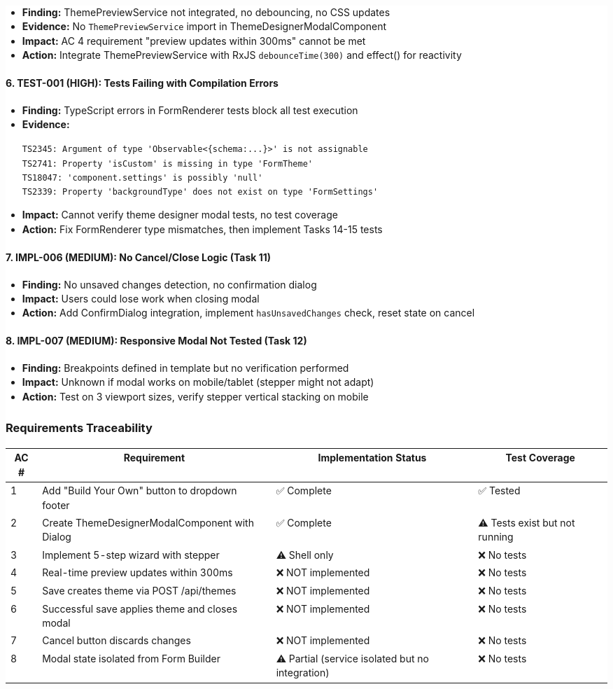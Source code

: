 - **Finding:** ThemePreviewService not integrated, no debouncing, no CSS updates
- **Evidence:** No `ThemePreviewService` import in ThemeDesignerModalComponent
- **Impact:** AC 4 requirement "preview updates within 300ms" cannot be met
- **Action:** Integrate ThemePreviewService with RxJS `debounceTime(300)` and effect() for
  reactivity

#### 6. **TEST-001 (HIGH):** Tests Failing with Compilation Errors

- **Finding:** TypeScript errors in FormRenderer tests block all test execution
- **Evidence:**
  ```
  TS2345: Argument of type 'Observable<{schema:...}>' is not assignable
  TS2741: Property 'isCustom' is missing in type 'FormTheme'
  TS18047: 'component.settings' is possibly 'null'
  TS2339: Property 'backgroundType' does not exist on type 'FormSettings'
  ```
- **Impact:** Cannot verify theme designer modal tests, no test coverage
- **Action:** Fix FormRenderer type mismatches, then implement Tasks 14-15 tests

#### 7. **IMPL-006 (MEDIUM):** No Cancel/Close Logic (Task 11)

- **Finding:** No unsaved changes detection, no confirmation dialog
- **Impact:** Users could lose work when closing modal
- **Action:** Add ConfirmDialog integration, implement `hasUnsavedChanges` check, reset state on
  cancel

#### 8. **IMPL-007 (MEDIUM):** Responsive Modal Not Tested (Task 12)

- **Finding:** Breakpoints defined in template but no verification performed
- **Impact:** Unknown if modal works on mobile/tablet (stepper might not adapt)
- **Action:** Test on 3 viewport sizes, verify stepper vertical stacking on mobile

### Requirements Traceability

| AC # | Requirement                                    | Implementation Status                            | Test Coverage                  |
| ---- | ---------------------------------------------- | ------------------------------------------------ | ------------------------------ |
| 1    | Add "Build Your Own" button to dropdown footer | ✅ Complete                                      | ✅ Tested                      |
| 2    | Create ThemeDesignerModalComponent with Dialog | ✅ Complete                                      | ⚠️ Tests exist but not running |
| 3    | Implement 5-step wizard with stepper           | ⚠️ Shell only                                    | ❌ No tests                    |
| 4    | Real-time preview updates within 300ms         | ❌ NOT implemented                               | ❌ No tests                    |
| 5    | Save creates theme via POST /api/themes        | ❌ NOT implemented                               | ❌ No tests                    |
| 6    | Successful save applies theme and closes modal | ❌ NOT implemented                               | ❌ No tests                    |
| 7    | Cancel button discards changes                 | ❌ NOT implemented                               | ❌ No tests                    |
| 8    | Modal state isolated from Form Builder         | ⚠️ Partial (service isolated but no integration) | ❌ No tests                    |
